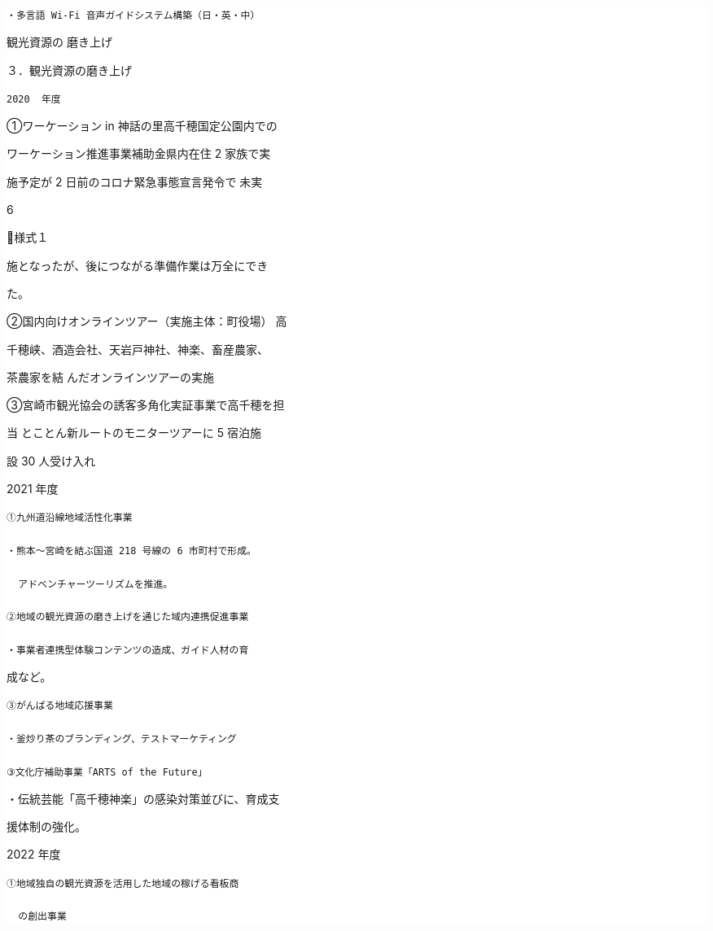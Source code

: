     ・多言語 Wi-Fi 音声ガイドシステム構築（日・英・中）

観光資源の
磨き上げ

３．観光資源の磨き上げ

    2020  年度

①ワーケーション  in  神話の里高千穂国定公園内での

ワーケーション推進事業補助金県内在住  2  家族で実

施予定が  2  日前のコロナ緊急事態宣言発令で  未実

6

様式１

施となったが、後につながる準備作業は万全にでき

た。

②国内向けオンラインツアー（実施主体：町役場）  高

千穂峡、酒造会社、天岩戸神社、神楽、畜産農家、

茶農家を結  んだオンラインツアーの実施

③宮崎市観光協会の誘客多角化実証事業で高千穂を担

当  とことん新ルートのモニターツアーに  5  宿泊施

設  30  人受け入れ

  2021 年度

    ①九州道沿線地域活性化事業

    ・熊本～宮崎を結ぶ国道 218 号線の 6 市町村で形成。

      アドベンチャーツーリズムを推進。

    ②地域の観光資源の磨き上げを通じた域内連携促進事業

    ・事業者連携型体験コンテンツの造成、ガイド人材の育

成など。

    ③がんばる地域応援事業

    ・釜炒り茶のブランディング、テストマーケティング

    ③文化庁補助事業「ARTS of the Future」

・伝統芸能「高千穂神楽」の感染対策並びに、育成支

援体制の強化。

2022 年度

    ①地域独自の観光資源を活用した地域の稼げる看板商

      の創出事業
